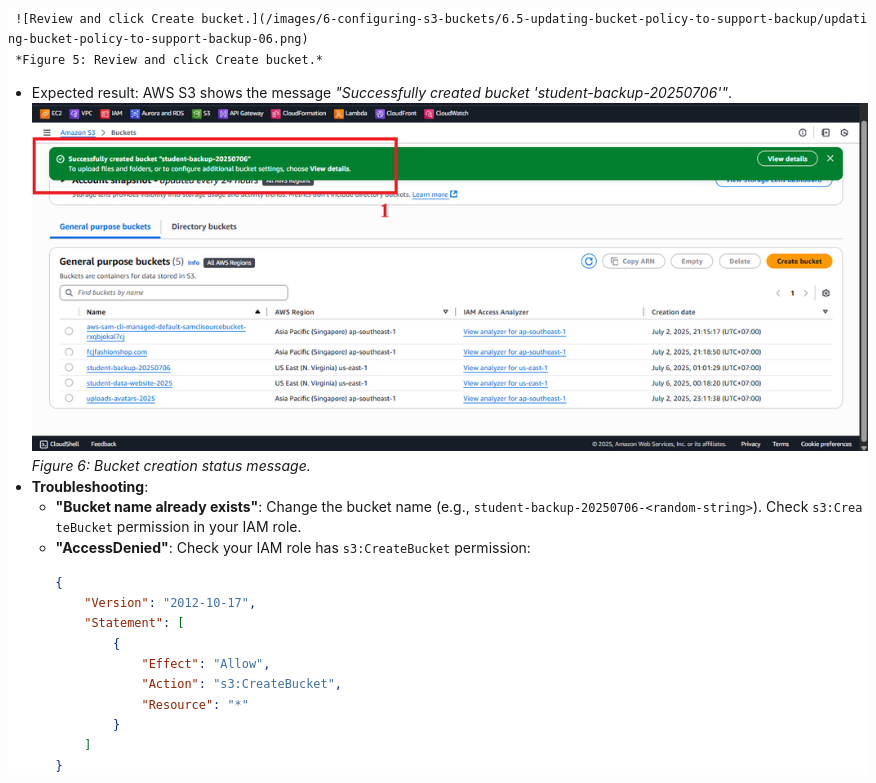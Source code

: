      ![Review and click Create bucket.](/images/6-configuring-s3-buckets/6.5-updating-bucket-policy-to-support-backup/updating-bucket-policy-to-support-backup-06.png)  
     *Figure 5: Review and click Create bucket.*  
   - Expected result: AWS S3 shows the message _"Successfully created bucket 'student-backup-20250706'"_.  
     ![Bucket creation status message.](/images/6-configuring-s3-buckets/6.5-updating-bucket-policy-to-support-backup/updating-bucket-policy-to-support-backup-07.png)  
     *Figure 6: Bucket creation status message.*  
   - **Troubleshooting**:  
     - **"Bucket name already exists"**: Change the bucket name (e.g., `student-backup-20250706-<random-string>`). Check `s3:CreateBucket` permission in your IAM role.  
     - **"AccessDenied"**: Check your IAM role has `s3:CreateBucket` permission:  
       ```json
       {
           "Version": "2012-10-17",
           "Statement": [
               {
                   "Effect": "Allow",
                   "Action": "s3:CreateBucket",
                   "Resource": "*"
               }
           ]
       }
       ```
